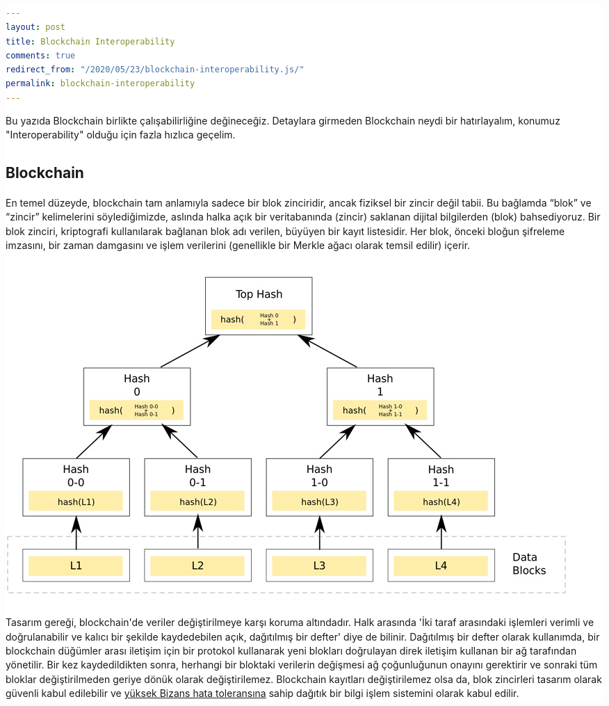 ```yaml
---
layout: post
title: Blockchain Interoperability
comments: true
redirect_from: "/2020/05/23/blockchain-interoperability.js/"
permalink: blockchain-interoperability
---
```


Bu yazıda Blockchain birlikte çalışabilirliğine değineceğiz. Detaylara girmeden Blockchain neydi bir hatırlayalım, konumuz "Interoperability" olduğu için fazla hızlıca geçelim.

## Blockchain

En temel düzeyde, blockchain tam anlamıyla sadece bir blok zinciridir, ancak fiziksel bir zincir değil tabii. Bu bağlamda “blok” ve “zincir” kelimelerini söylediğimizde, aslında halka açık bir veritabanında (zincir) saklanan dijital bilgilerden (blok) bahsediyoruz. Bir blok zinciri, kriptografi kullanılarak bağlanan blok adı verilen, büyüyen bir kayıt listesidir. Her blok, önceki bloğun şifreleme imzasını, bir zaman damgasını ve işlem verilerini (genellikle bir Merkle ağacı olarak temsil edilir) içerir.

![Merkle Ağacı](../assets/blockchain-interoperability-merkle-tree.jpg)

Tasarım gereği, blockchain'de veriler değiştirilmeye karşı koruma altındadır. Halk arasında 'İki taraf arasındaki işlemleri verimli ve doğrulanabilir ve kalıcı bir şekilde kaydedebilen açık, dağıtılmış bir defter' diye de bilinir. Dağıtılmış bir defter olarak kullanımda, bir blockchain düğümler arası iletişim için bir protokol kullanarak yeni blokları doğrulayan direk iletişim kullanan bir ağ tarafından yönetilir. Bir kez kaydedildikten sonra, herhangi bir bloktaki verilerin değişmesi ağ çoğunluğunun onayını gerektirir ve sonraki tüm bloklar değiştirilmeden geriye dönük olarak değiştirilemez. Blockchain kayıtları değiştirilemez olsa da, blok zincirleri tasarım olarak güvenli kabul edilebilir ve [yüksek Bizans hata toleransına](https://en.wikipedia.org/wiki/Byzantine_fault_tolerance) sahip dağıtık bir bilgi işlem sistemini olarak kabul edilir.
